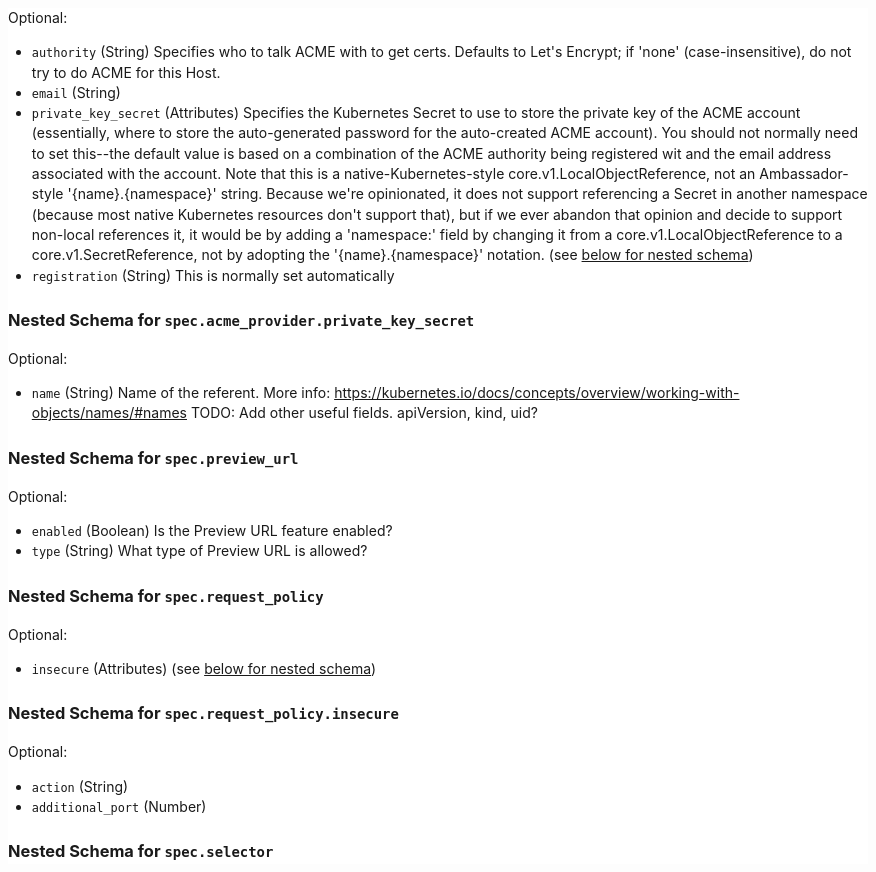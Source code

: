 Optional:

- `authority` (String) Specifies who to talk ACME with to get certs. Defaults to Let's Encrypt; if 'none' (case-insensitive), do not try to do ACME for this Host.
- `email` (String)
- `private_key_secret` (Attributes) Specifies the Kubernetes Secret to use to store the private key of the ACME account (essentially, where to store the auto-generated password for the auto-created ACME account).  You should not normally need to set this--the default value is based on a combination of the ACME authority being registered wit and the email address associated with the account.  Note that this is a native-Kubernetes-style core.v1.LocalObjectReference, not an Ambassador-style '{name}.{namespace}' string.  Because we're opinionated, it does not support referencing a Secret in another namespace (because most native Kubernetes resources don't support that), but if we ever abandon that opinion and decide to support non-local references it, it would be by adding a 'namespace:' field by changing it from a core.v1.LocalObjectReference to a core.v1.SecretReference, not by adopting the '{name}.{namespace}' notation. (see [below for nested schema](#nestedatt--spec--acme_provider--private_key_secret))
- `registration` (String) This is normally set automatically

<a id="nestedatt--spec--acme_provider--private_key_secret"></a>
### Nested Schema for `spec.acme_provider.private_key_secret`

Optional:

- `name` (String) Name of the referent. More info: https://kubernetes.io/docs/concepts/overview/working-with-objects/names/#names TODO: Add other useful fields. apiVersion, kind, uid?



<a id="nestedatt--spec--preview_url"></a>
### Nested Schema for `spec.preview_url`

Optional:

- `enabled` (Boolean) Is the Preview URL feature enabled?
- `type` (String) What type of Preview URL is allowed?


<a id="nestedatt--spec--request_policy"></a>
### Nested Schema for `spec.request_policy`

Optional:

- `insecure` (Attributes) (see [below for nested schema](#nestedatt--spec--request_policy--insecure))

<a id="nestedatt--spec--request_policy--insecure"></a>
### Nested Schema for `spec.request_policy.insecure`

Optional:

- `action` (String)
- `additional_port` (Number)



<a id="nestedatt--spec--selector"></a>
### Nested Schema for `spec.selector`
